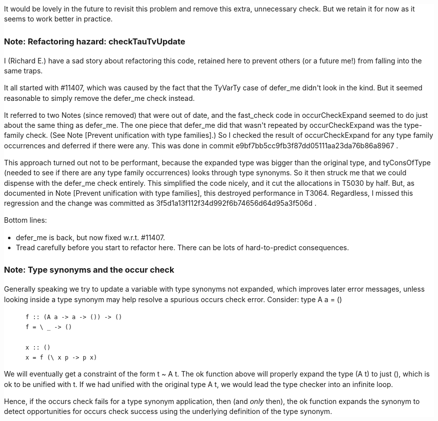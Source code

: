 It would be lovely in the future to revisit this problem and remove this
extra, unnecessary check. But we retain it for now as it seems to work
better in practice.

### Note: Refactoring hazard: checkTauTvUpdate

I (Richard E.) have a sad story about refactoring this code, retained here
to prevent others (or a future me!) from falling into the same traps.

It all started with #11407, which was caused by the fact that the TyVarTy
case of defer_me didn't look in the kind. But it seemed reasonable to
simply remove the defer_me check instead.

It referred to two Notes (since removed) that were out of date, and the
fast_check code in occurCheckExpand seemed to do just about the same thing as
defer_me. The one piece that defer_me did that wasn't repeated by
occurCheckExpand was the type-family check. (See Note [Prevent unification
with type families].) So I checked the result of occurCheckExpand for any
type family occurrences and deferred if there were any. This was done
in commit e9bf7bb5cc9fb3f87dd05111aa23da76b86a8967 .

This approach turned out not to be performant, because the expanded
type was bigger than the original type, and tyConsOfType (needed to
see if there are any type family occurrences) looks through type
synonyms. So it then struck me that we could dispense with the
defer_me check entirely. This simplified the code nicely, and it cut
the allocations in T5030 by half. But, as documented in Note [Prevent
unification with type families], this destroyed performance in
T3064. Regardless, I missed this regression and the change was
committed as 3f5d1a13f112f34d992f6b74656d64d95a3f506d .

Bottom lines:
 * defer_me is back, but now fixed w.r.t. #11407.
 * Tread carefully before you start to refactor here. There can be
   lots of hard-to-predict consequences.

### Note: Type synonyms and the occur check

Generally speaking we try to update a variable with type synonyms not
expanded, which improves later error messages, unless looking
inside a type synonym may help resolve a spurious occurs check
error. Consider:
          type A a = ()

          f :: (A a -> a -> ()) -> ()
          f = \ _ -> ()

          x :: ()
          x = f (\ x p -> p x)

We will eventually get a constraint of the form t ~ A t. The ok function above will
properly expand the type (A t) to just (), which is ok to be unified with t. If we had
unified with the original type A t, we would lead the type checker into an infinite loop.

Hence, if the occurs check fails for a type synonym application, then (and *only* then),
the ok function expands the synonym to detect opportunities for occurs check success using
the underlying definition of the type synonym.

